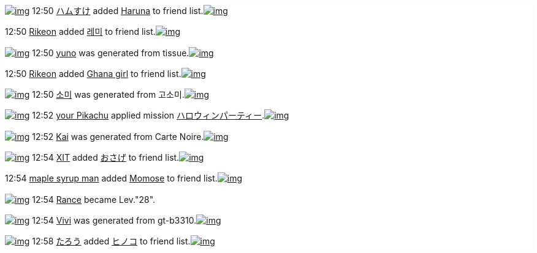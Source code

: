[![img](http://img820.imageshack.us/img820/8082/11tk.jpg)](http://www.barcodekanojo.com/user/31615/%E3%83%8F%E3%83%A0%E3%81%99%E3%81%91) 12:50 [ハムすけ](http://www.barcodekanojo.com/user/31615/%E3%83%8F%E3%83%A0%E3%81%99%E3%81%91) added [Haruna](http://www.barcodekanojo.com/kanojo/2411055/Haruna) to friend list.[![img](http://img809.imageshack.us/img809/3852/nc9g.png)](http://www.barcodekanojo.com/kanojo/2411055/Haruna) 

12:50 [Rikeon](http://www.barcodekanojo.com/user/399312/Rikeon) added [레미](http://www.barcodekanojo.com/kanojo/2529863/%EB%A0%88%EB%AF%B8) to friend list.[![img](http://img607.imageshack.us/img607/6894/nqme.png)](http://www.barcodekanojo.com/kanojo/2529863/%EB%A0%88%EB%AF%B8) 

[![img](http://img24.imageshack.us/img24/5915/y4er.png)](http://www.barcodekanojo.com/kanojo/2571039/yuno) 12:50 [yuno](http://www.barcodekanojo.com/kanojo/2571039/yuno) was generated from tissue.[![img](http://img845.imageshack.us/img845/1250/13qm.jpg)](http://www.barcodekanojo.com/product_images/barcode/5040888/1382241036/tissue.jpg) 

12:50 [Rikeon](http://www.barcodekanojo.com/user/399312/Rikeon) added [Ghana girl](http://www.barcodekanojo.com/kanojo/336952/Ghana%20girl) to friend list.[![img](http://img203.imageshack.us/img203/583/cxfq.png)](http://www.barcodekanojo.com/kanojo/336952/Ghana%20girl) 

[![img](http://img42.imageshack.us/img42/5192/bv0y.png)](http://www.barcodekanojo.com/kanojo/2571040/%EC%86%8C%EB%AF%B8) 12:50 [소미](http://www.barcodekanojo.com/kanojo/2571040/%EC%86%8C%EB%AF%B8) was generated from 고소미.[![img](http://img802.imageshack.us/img802/1395/gyxn.jpg)](http://www.barcodekanojo.com/product_images/barcode/4013369/1339748354/%EA%B3%A0%EC%86%8C%EB%AF%B8%20%ED%81%AC%EB%9E%98%EC%BB%A4.jpg) 

[![img](http://img845.imageshack.us/img845/7138/x0a3.jpg)](http://www.barcodekanojo.com/user/400618/your%20Pikachu) 12:52 [your Pikachu](http://www.barcodekanojo.com/user/400618/your%20Pikachu) applied mission [ハロウィンパーティー](http://www.barcodekanojo.com/kanojo/2528336/Twist).[![img](http://img834.imageshack.us/img834/5181/51zd.png)](http://www.barcodekanojo.com/kanojo/2528336/Twist) 

[![img](http://img14.imageshack.us/img14/2518/a37c.png)](http://www.barcodekanojo.com/kanojo/2571041/Kai) 12:52 [Kai](http://www.barcodekanojo.com/kanojo/2571041/Kai) was generated from Carte Noire.[![img](http://img189.imageshack.us/img189/4002/zfzf.jpg)](http://www.barcodekanojo.com/product_images/barcode/5040891/1382241110/Carte%20Noire.jpg) 

[![img](http://img843.imageshack.us/img843/7462/kivq.jpg)](http://www.barcodekanojo.com/user/209348/XIT) 12:54 [XIT](http://www.barcodekanojo.com/user/209348/XIT) added [おさげ](http://www.barcodekanojo.com/kanojo/275417/%E3%81%8A%E3%81%95%E3%81%92) to friend list.[![img](http://img46.imageshack.us/img46/8678/i7mm.png)](http://www.barcodekanojo.com/kanojo/275417/%E3%81%8A%E3%81%95%E3%81%92) 

12:54 [maple syrup man](http://www.barcodekanojo.com/user/411928/maple%20syrup%20man) added [Momose](http://www.barcodekanojo.com/kanojo/2570812/Momose) to friend list.[![img](http://img809.imageshack.us/img809/4748/jvau.png)](http://www.barcodekanojo.com/kanojo/2570812/Momose) 

[![img](http://img545.imageshack.us/img545/6493/ygdz.jpg)](http://www.barcodekanojo.com/user/406708/Rance) 12:54 [Rance](http://www.barcodekanojo.com/user/406708/Rance) became Lev."28".

[![img](http://img534.imageshack.us/img534/7388/7azj.png)](http://www.barcodekanojo.com/kanojo/2571042/Vivi) 12:54 [Vivi](http://www.barcodekanojo.com/kanojo/2571042/Vivi) was generated from gt-b3310.[![img](http://img194.imageshack.us/img194/6751/wr3i.jpg)](http://www.barcodekanojo.com/product_images/barcode/5040893/1382241296/gt-b3310.jpg) 

[![img](http://img59.imageshack.us/img59/8782/bp2q.jpg)](http://www.barcodekanojo.com/user/402418/%E3%81%9F%E3%82%8D%E3%81%86) 12:58 [たろう](http://www.barcodekanojo.com/user/402418/%E3%81%9F%E3%82%8D%E3%81%86) added [ヒノコ](http://www.barcodekanojo.com/kanojo/2178959/%E3%83%92%E3%83%8E%E3%82%B3) to friend list.[![img](http://img607.imageshack.us/img607/1150/2um6.png)](http://www.barcodekanojo.com/kanojo/2178959/%E3%83%92%E3%83%8E%E3%82%B3) 
